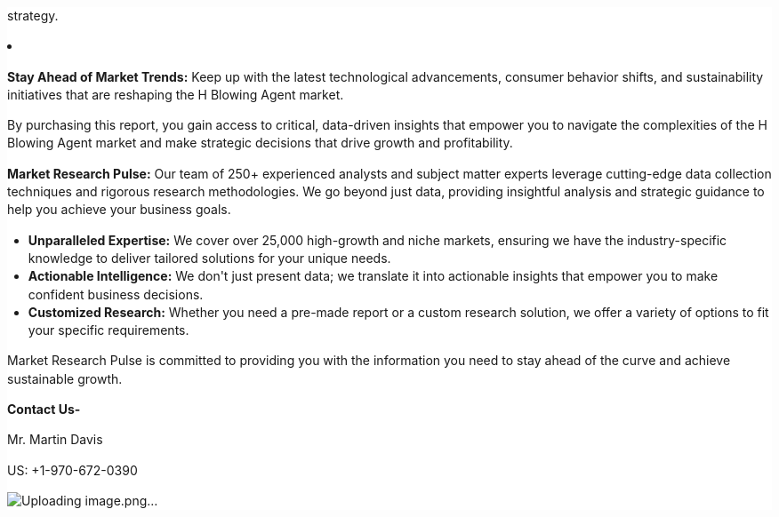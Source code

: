strategy.</p></li><li><p><strong>Stay Ahead of Market Trends:</strong> Keep up with the latest technological advancements, consumer behavior shifts, and sustainability initiatives that are reshaping the H Blowing Agent market.</p></li></ol><p>By purchasing this report, you gain access to critical, data-driven insights that empower you to navigate the complexities of the H Blowing Agent market and make strategic decisions that drive growth and profitability.</p><p><strong>Market Research Pulse:</strong>&nbsp;Our team of 250+ experienced analysts and subject matter experts leverage cutting-edge data collection techniques and rigorous research methodologies. We go beyond just data, providing insightful analysis and strategic guidance to help you achieve your business goals.</p><ul><li><strong>Unparalleled Expertise:</strong>&nbsp;We cover over 25,000 high-growth and niche markets, ensuring we have the industry-specific knowledge to deliver tailored solutions for your unique needs.</li><li><strong>Actionable Intelligence:</strong>&nbsp;We don't just present data; we translate it into actionable insights that empower you to make confident business decisions.</li><li><strong>Customized Research:</strong>&nbsp;Whether you need a pre-made report or a custom research solution, we offer a variety of options to fit your specific requirements.</li></ul><p>Market Research Pulse is committed to providing you with the information you need to stay ahead of the curve and achieve sustainable growth.</p><p><strong>Contact Us-</strong></p><p>Mr. Martin Davis</p><p>US: +1-970-672-0390</p>
![Uploading image.png…]()
